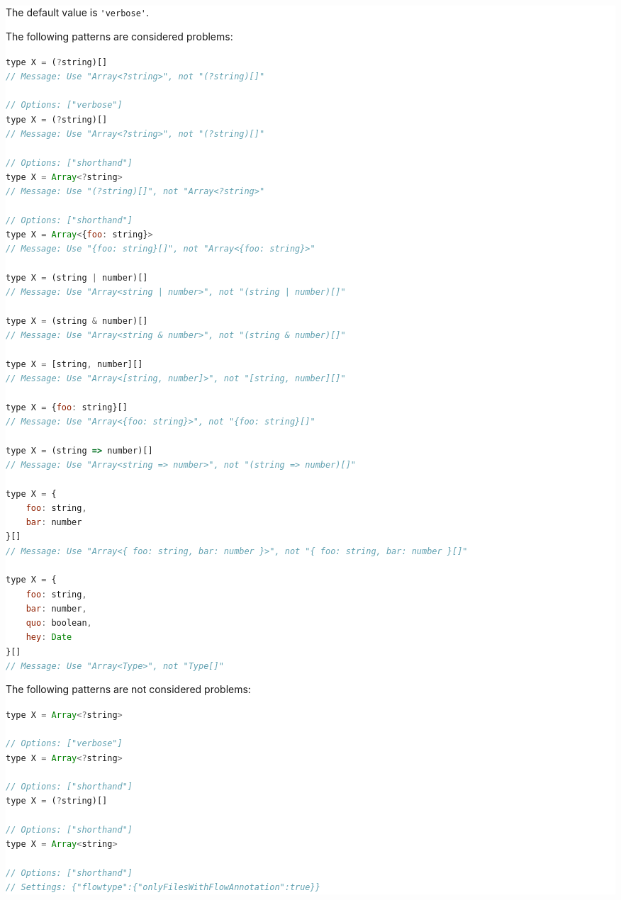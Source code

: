 The default value is `'verbose'`.

The following patterns are considered problems:

```js
type X = (?string)[]
// Message: Use "Array<?string>", not "(?string)[]"

// Options: ["verbose"]
type X = (?string)[]
// Message: Use "Array<?string>", not "(?string)[]"

// Options: ["shorthand"]
type X = Array<?string>
// Message: Use "(?string)[]", not "Array<?string>"

// Options: ["shorthand"]
type X = Array<{foo: string}>
// Message: Use "{foo: string}[]", not "Array<{foo: string}>"

type X = (string | number)[]
// Message: Use "Array<string | number>", not "(string | number)[]"

type X = (string & number)[]
// Message: Use "Array<string & number>", not "(string & number)[]"

type X = [string, number][]
// Message: Use "Array<[string, number]>", not "[string, number][]"

type X = {foo: string}[]
// Message: Use "Array<{foo: string}>", not "{foo: string}[]"

type X = (string => number)[]
// Message: Use "Array<string => number>", not "(string => number)[]"

type X = {
    foo: string,
    bar: number
}[]
// Message: Use "Array<{ foo: string, bar: number }>", not "{ foo: string, bar: number }[]"

type X = {
    foo: string,
    bar: number,
    quo: boolean,
    hey: Date
}[]
// Message: Use "Array<Type>", not "Type[]"
```

The following patterns are not considered problems:

```js
type X = Array<?string>

// Options: ["verbose"]
type X = Array<?string>

// Options: ["shorthand"]
type X = (?string)[]

// Options: ["shorthand"]
type X = Array<string>

// Options: ["shorthand"]
// Settings: {"flowtype":{"onlyFilesWithFlowAnnotation":true}}
```

[key: string]: number
[key: string]: number,
[key: string]: number,
[key: string]: number;
[key: string]: number,
[key: string]: number,
[key: string]: number,
[key: string]: number
[key: string]: number,
[key: string]: number;
[key: string]: number,
[key: string]: number;
[key: string]: number,
[key: string]: number,
[key: string]: number,
[key: string]: number,
[key: string]: number
[key: string]: number,
[key: string]: number,
[key: string]: number;
[key: string]: number,
[key: string]: number,
[key: string]: number
[key: string]: number,
[key: string]: number,
[key: string]: number;
[key: string]: number,
[key: string]: number;
[key: string]: number,
[key: string]: number,
[key: string]: number;